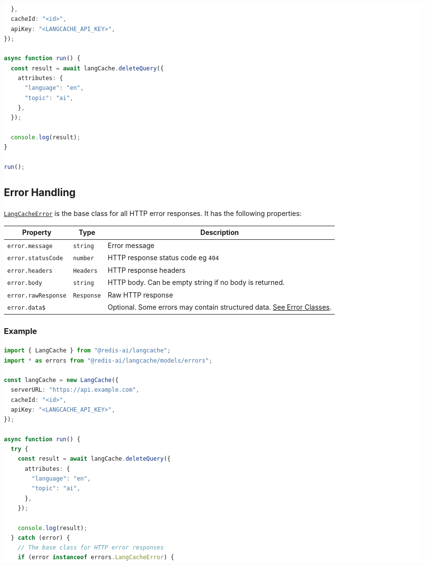 ```typescript
  },
  cacheId: "<id>",
  apiKey: "<LANGCACHE_API_KEY>",
});

async function run() {
  const result = await langCache.deleteQuery({
    attributes: {
      "language": "en",
      "topic": "ai",
    },
  });

  console.log(result);
}

run();

```



## Error Handling

[`LangCacheError`](./src/models/errors/langcacheerror.ts) is the base class for all HTTP error responses. It has the following properties:

| Property            | Type       | Description                                                                             |
| ------------------- | ---------- | --------------------------------------------------------------------------------------- |
| `error.message`     | `string`   | Error message                                                                           |
| `error.statusCode`  | `number`   | HTTP response status code eg `404`                                                      |
| `error.headers`     | `Headers`  | HTTP response headers                                                                   |
| `error.body`        | `string`   | HTTP body. Can be empty string if no body is returned.                                  |
| `error.rawResponse` | `Response` | Raw HTTP response                                                                       |
| `error.data$`       |            | Optional. Some errors may contain structured data. [See Error Classes](#error-classes). |

### Example
```typescript
import { LangCache } from "@redis-ai/langcache";
import * as errors from "@redis-ai/langcache/models/errors";

const langCache = new LangCache({
  serverURL: "https://api.example.com",
  cacheId: "<id>",
  apiKey: "<LANGCACHE_API_KEY>",
});

async function run() {
  try {
    const result = await langCache.deleteQuery({
      attributes: {
        "language": "en",
        "topic": "ai",
      },
    });

    console.log(result);
  } catch (error) {
    // The base class for HTTP error responses
    if (error instanceof errors.LangCacheError) {
```
